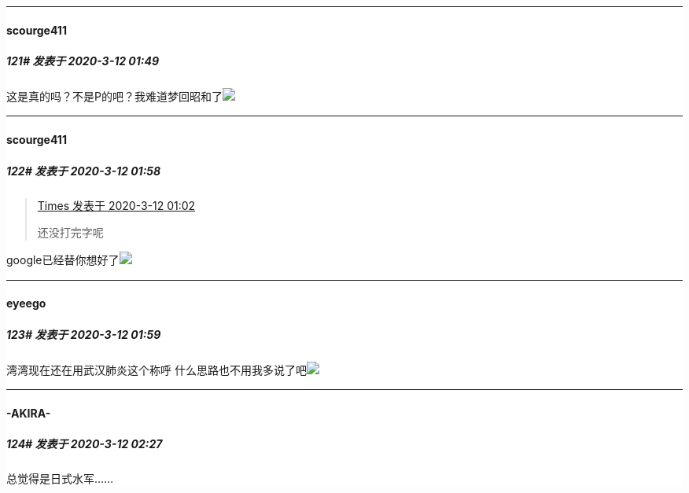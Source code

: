 





-----

####  scourge411  
##### 121#       发表于 2020-3-12 01:49




这是真的吗？不是P的吧？我难道梦回昭和了<img src="https://static.saraba1st.com/image/smiley/face2017/037.png" referrerpolicy="no-referrer">







-----

####  scourge411  
##### 122#       发表于 2020-3-12 01:58



<blockquote><a href="httphttps://bbs.saraba1st.com/2b/forum.php?mod=redirect&amp;goto=findpost&amp;pid=46700150&amp;ptid=1918318" target="_blank">Times 发表于 2020-3-12 01:02</a>

还没打完字呢</blockquote>
google已经替你想好了<img src="https://static.saraba1st.com/image/smiley/face2017/034.png" referrerpolicy="no-referrer">







-----

####  eyeego  
##### 123#       发表于 2020-3-12 01:59




湾湾现在还在用武汉肺炎这个称呼 什么思路也不用我多说了吧<img src="https://static.saraba1st.com/image/smiley/face2017/049.png" referrerpolicy="no-referrer">







-----

####  -AKIRA-  
##### 124#       发表于 2020-3-12 02:27




总觉得是日式水军……
